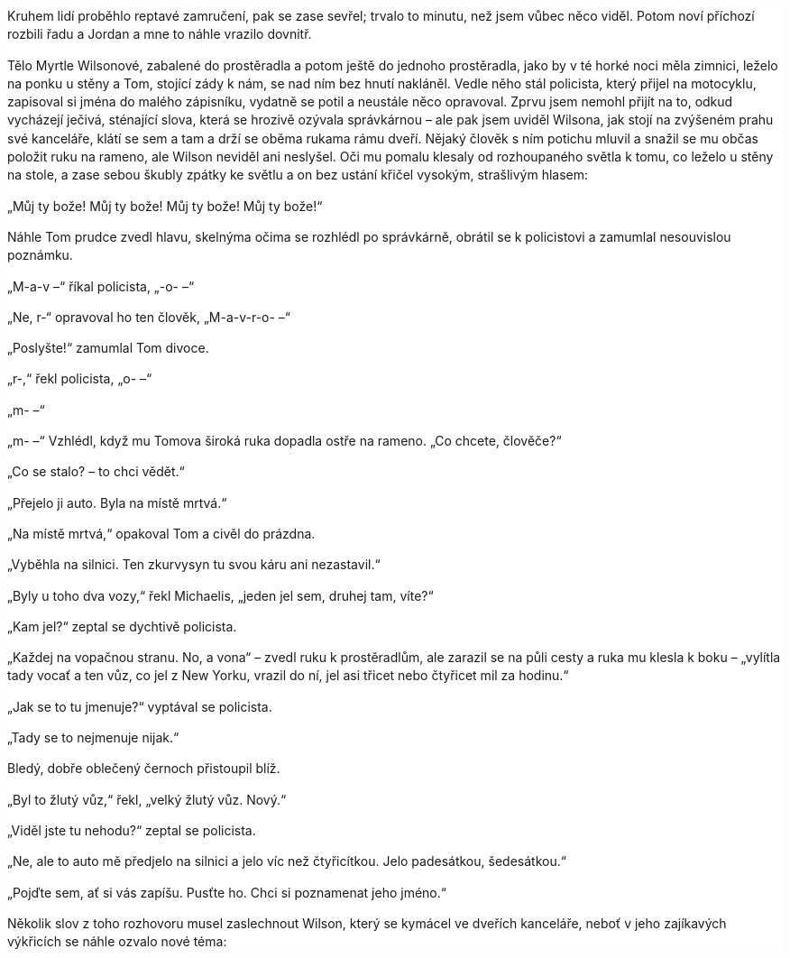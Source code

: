 Kruhem lidí proběhlo reptavé zamručení, pak se zase sevřel; trvalo to minutu, než jsem vůbec něco viděl. Potom noví příchozí rozbili řadu a Jordan a mne to náhle vrazilo dovnitř.

Tělo Myrtle Wilsonové, zabalené do prostěradla a potom ještě do jednoho prostěradla, jako by v té horké noci měla zimnici, leželo na ponku u stěny a Tom, stojící zády k nám, se nad ním bez hnutí nakláněl. Vedle něho stál policista, který přijel na motocyklu, zapisoval si jména do malého zápisníku, vydatně se potil a neustále něco opravoval. Zprvu jsem nemohl přijít na to, odkud vycházejí ječivá, sténající slova, která se hrozivě ozývala správkárnou – ale pak jsem uviděl Wilsona, jak stojí na zvýšeném prahu své kanceláře, klátí se sem a tam a drží se oběma rukama rámu dveří. Nějaký člověk s ním potichu mluvil a snažil se mu občas položit ruku na rameno, ale Wilson neviděl ani neslyšel. Oči mu pomalu klesaly od rozhoupaného světla k tomu, co leželo u stěny na stole, a zase sebou škubly zpátky ke světlu a on bez ustání křičel vysokým, strašlivým hlasem:

„Můj ty bože! Můj ty bože! Můj ty bože! Můj ty bože!“

Náhle Tom prudce zvedl hlavu, skelnýma očima se rozhlédl po správkárně, obrátil se k policistovi a zamumlal nesouvislou poznámku.

„M-a-v –“ říkal policista, „-o- –“

„Ne, r-“ opravoval ho ten člověk, „M-a-v-r-o- –“

„Poslyšte!“ zamumlal Tom divoce.

„r-,“ řekl policista, „o- –“

„m- –“

„m- –“ Vzhlédl, když mu Tomova široká ruka dopadla ostře na rameno. „Co chcete, člověče?“

„Co se stalo? – to chci vědět.“

„Přejelo ji auto. Byla na místě mrtvá.“

„Na místě mrtvá,“ opakoval Tom a civěl do prázdna.

„Vyběhla na silnici. Ten zkurvysyn tu svou káru ani nezastavil.“

„Byly u toho dva vozy,“ řekl Michaelis, „jeden jel sem, druhej tam, víte?“

„Kam jel?“ zeptal se dychtivě policista.

„Každej na vopačnou stranu. No, a vona“ – zvedl ruku k prostěradlům, ale zarazil se na půli cesty a ruka mu klesla k boku – „vylítla tady vocať a ten vůz, co jel z New Yorku, vrazil do ní, jel asi třicet nebo čtyřicet mil za hodinu.“

„Jak se to tu jmenuje?“ vyptával se policista.

„Tady se to nejmenuje nijak.“

Bledý, dobře oblečený černoch přistoupil blíž.

„Byl to žlutý vůz,“ řekl, „velký žlutý vůz. Nový.“

„Viděl jste tu nehodu?“ zeptal se policista.

„Ne, ale to auto mě předjelo na silnici a jelo víc než čtyřicítkou. Jelo padesátkou, šedesátkou.“

„Pojďte sem, ať si vás zapíšu. Pusťte ho. Chci si poznamenat jeho jméno.“

Několik slov z toho rozhovoru musel zaslechnout Wilson, který se kymácel ve dveřích kanceláře, neboť v jeho zajíkavých výkřicích se náhle ozvalo nové téma:
